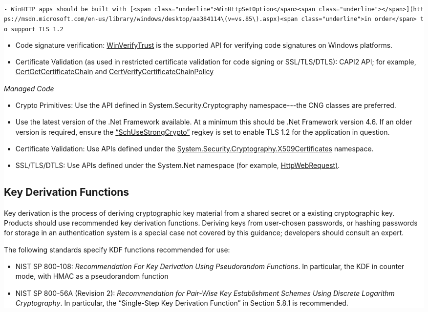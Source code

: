     - WinHTTP apps should be built with [<span class="underline">WinHttpSetOption</span><span class="underline"></span>](https://msdn.microsoft.com/en-us/library/windows/desktop/aa384114\(v=vs.85\).aspx)<span class="underline">in order</span> to support TLS 1.2

  - Code signature verification:
    [<span class="underline">WinVerifyTrust</span>](https://msdn.microsoft.com/en-us/library/aa388208\(v=VS.85\).aspx)
    is the supported API for verifying code signatures on Windows
    platforms.

  - Certificate Validation (as used in restricted certificate validation
    for code signing or SSL/TLS/DTLS): CAPI2 API; for example, [<span class="underline">CertGetCertificateChain</span>](https://msdn.microsoft.com/en-us/library/windows/desktop/aa376078\(v=vs.85\).aspx) and [<span class="underline">CertVerifyCertificateChainPolicy</span>](https://msdn.microsoft.com/en-us/library/windows/desktop/aa377163\(v=vs.85\).aspx)

_Managed Code_

  - Crypto Primitives: Use the API defined in
    System.Security.Cryptography namespace---the CNG classes are
    preferred.

  - Use the latest version of the .Net Framework available. At a minimum
    this should be .Net Framework version 4.6. If an older version is
    required, ensure the
    [“<span class="underline">SchUseStrongCrypto</span>”](https://technet.microsoft.com/en-us/library/security/2960358.aspx#ID0ETHAE)
    regkey is set to enable TLS 1.2 for the application in question.

  - Certificate Validation: Use APIs defined under the
    [<span class="underline">System.Security.Cryptography.X509Certificates</span>](https://msdn.microsoft.com/en-us/library/system.security.cryptography.x509certificates.aspx)
    namespace.

  - SSL/TLS/DTLS: Use APIs defined under the System.Net namespace (for
    example,
    [<span class="underline">HttpWebRequest</span>)](https://msdn.microsoft.com/en-us/library/system.net.httpwebrequest.aspx).

## Key Derivation Functions
Key derivation is the process of deriving cryptographic key material
from a shared secret or a existing cryptographic key. Products should
use recommended key derivation functions. Deriving keys from user-chosen
passwords, or hashing passwords for storage in an authentication system
is a special case not covered by this guidance; developers should
consult an expert.

The following standards specify KDF functions recommended for use:

  - NIST SP 800-108: *Recommendation For Key Derivation Using
    Pseudorandom Functions*. In particular, the KDF in counter mode,
    with HMAC as a pseudorandom function

  - NIST SP 800-56A (Revision 2): *Recommendation for Pair-Wise Key
    Establishment Schemes Using Discrete Logarithm Cryptography*. In
    particular, the “Single-Step Key Derivation Function” in Section
    5.8.1 is recommended.
